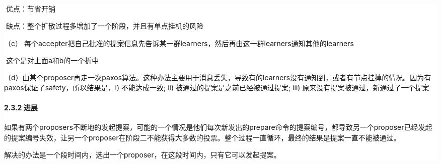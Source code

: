 ​	优点：节省开销

​	缺点：整个扩散过程多增加了一个阶段，并且有单点挂机的风险

（c） 每个accepter把自己批准的提案信息先告诉某一群learners，然后再由这一群learners通知其他的learners

​	这个是对上面a和b的一个折中

（d）由某个proposer再走一次paxos算法。这种办法主要用于消息丢失，导致有的learners没有通知到，或者有节点挂掉的情况。因为有paxos保证了safety，所以结果是，i) 不能达成一致; ii) 被通过的提案是之前已经被通过提案; iii) 原来没有提案被通过，新通过了一个提案

#### 2.3.2 进展

如果有两个proposers不断地的发起提案，可能的一个情况是他们每次新发出的prepare命令的提案编号，都导致另一个proposer已经发起的提案编号失效，让另一个proposer在阶段二不能获得大多数的投票。整个过程一直循环，最终的结果是提案一直不能被通过。

解决的办法是一个段时间内，选出一个proposer，在这段时间内，只有它可以发起提案。


